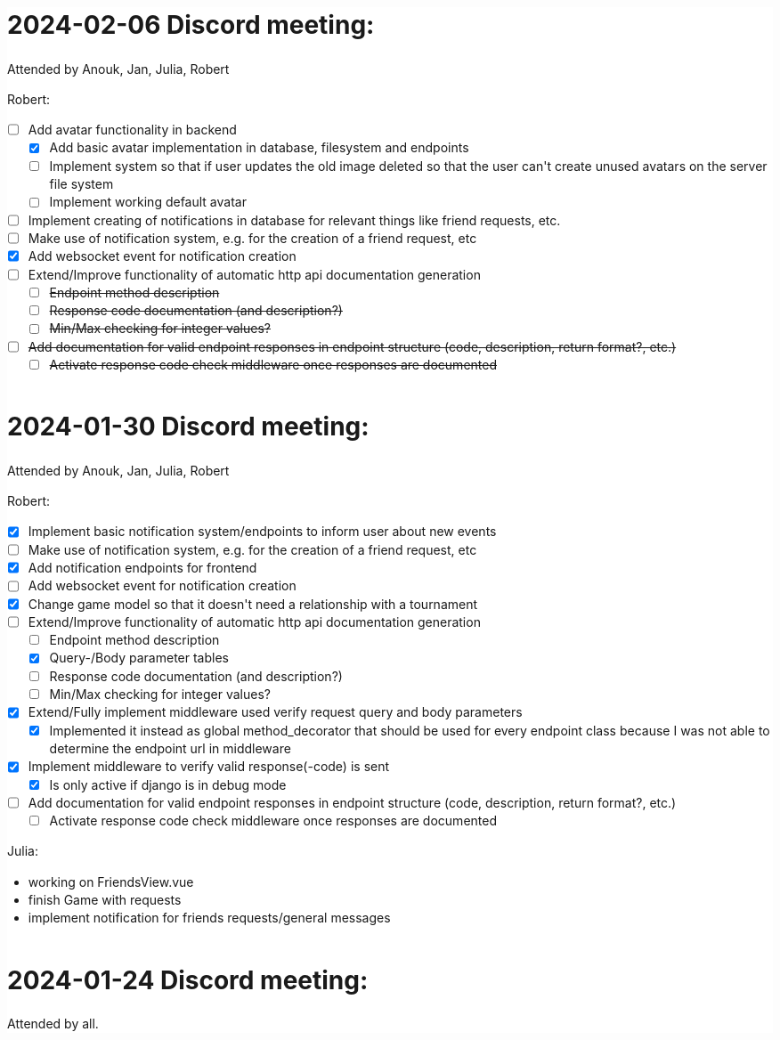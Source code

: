 # 2024-02-06 Discord meeting:
Attended by Anouk, Jan, Julia, Robert

Robert:
* [ ] Add avatar functionality in backend
  * [x] Add basic avatar implementation in database, filesystem and endpoints
  * [ ] Implement system so that if user updates the old image deleted so that the user can't create unused avatars on the server file system
  * [ ] Implement working default avatar
* [ ] Implement creating of notifications in database for relevant things like friend requests, etc.
* [ ] Make use of notification system, e.g. for the creation of a friend request, etc
* [x] Add websocket event for notification creation
* [ ] Extend/Improve functionality of automatic http api documentation generation
  * [ ] ~~Endpoint method description~~
  * [ ] ~~Response code documentation (and description?)~~
  * [ ] ~~Min/Max checking for integer values?~~
* [ ] ~~Add documentation for valid endpoint responses in endpoint structure (code, description, return format?, etc.)~~
  * [ ] ~~Activate response code check middleware once responses are documented~~

# 2024-01-30 Discord meeting:
Attended by Anouk, Jan, Julia, Robert

Robert:
* [x] Implement basic notification system/endpoints to inform user about new events
* [ ] Make use of notification system, e.g. for the creation of a friend request, etc
* [x] Add notification endpoints for frontend
* [ ] Add websocket event for notification creation
* [x] Change game model so that it doesn't need a relationship with a tournament
* [ ] Extend/Improve functionality of automatic http api documentation generation
  * [ ] Endpoint method description
  * [x] Query-/Body parameter tables
  * [ ] Response code documentation (and description?)
  * [ ] Min/Max checking for integer values?
* [x] Extend/Fully implement middleware used verify request query and body parameters
  * [x] Implemented it instead as global method_decorator that should be used for every endpoint class because I was not able to determine the endpoint url in middleware
* [x] Implement middleware to verify valid response(-code) is sent
  * [x] Is only active if django is in debug mode
* [ ] Add documentation for valid endpoint responses in endpoint structure (code, description, return format?, etc.)
  * [ ] Activate response code check middleware once responses are documented

Julia:
* working on FriendsView.vue
* finish Game with requests
* implement notification for friends requests/general messages

# 2024-01-24 Discord meeting:
Attended by all.
